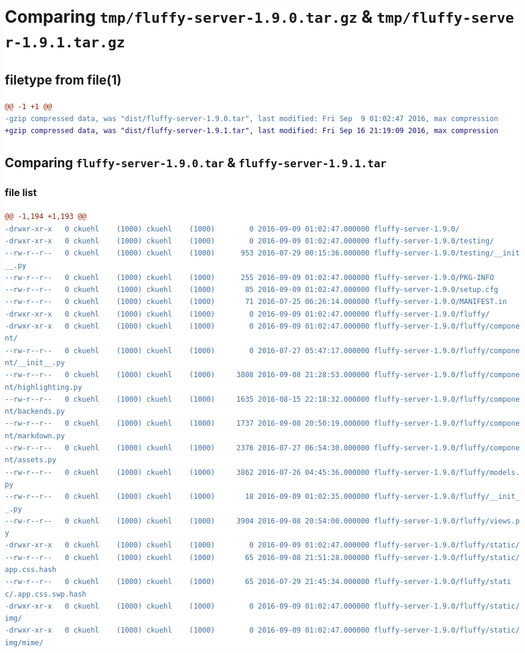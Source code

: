 # Comparing `tmp/fluffy-server-1.9.0.tar.gz` & `tmp/fluffy-server-1.9.1.tar.gz`

## filetype from file(1)

```diff
@@ -1 +1 @@
-gzip compressed data, was "dist/fluffy-server-1.9.0.tar", last modified: Fri Sep  9 01:02:47 2016, max compression
+gzip compressed data, was "dist/fluffy-server-1.9.1.tar", last modified: Fri Sep 16 21:19:09 2016, max compression
```

## Comparing `fluffy-server-1.9.0.tar` & `fluffy-server-1.9.1.tar`

### file list

```diff
@@ -1,194 +1,193 @@
-drwxr-xr-x   0 ckuehl    (1000) ckuehl    (1000)        0 2016-09-09 01:02:47.000000 fluffy-server-1.9.0/
-drwxr-xr-x   0 ckuehl    (1000) ckuehl    (1000)        0 2016-09-09 01:02:47.000000 fluffy-server-1.9.0/testing/
--rw-r--r--   0 ckuehl    (1000) ckuehl    (1000)      953 2016-07-29 00:15:36.000000 fluffy-server-1.9.0/testing/__init__.py
--rw-r--r--   0 ckuehl    (1000) ckuehl    (1000)      255 2016-09-09 01:02:47.000000 fluffy-server-1.9.0/PKG-INFO
--rw-r--r--   0 ckuehl    (1000) ckuehl    (1000)       85 2016-09-09 01:02:47.000000 fluffy-server-1.9.0/setup.cfg
--rw-r--r--   0 ckuehl    (1000) ckuehl    (1000)       71 2016-07-25 06:26:14.000000 fluffy-server-1.9.0/MANIFEST.in
-drwxr-xr-x   0 ckuehl    (1000) ckuehl    (1000)        0 2016-09-09 01:02:47.000000 fluffy-server-1.9.0/fluffy/
-drwxr-xr-x   0 ckuehl    (1000) ckuehl    (1000)        0 2016-09-09 01:02:47.000000 fluffy-server-1.9.0/fluffy/component/
--rw-r--r--   0 ckuehl    (1000) ckuehl    (1000)        0 2016-07-27 05:47:17.000000 fluffy-server-1.9.0/fluffy/component/__init__.py
--rw-r--r--   0 ckuehl    (1000) ckuehl    (1000)     3808 2016-09-08 21:28:53.000000 fluffy-server-1.9.0/fluffy/component/highlighting.py
--rw-r--r--   0 ckuehl    (1000) ckuehl    (1000)     1635 2016-08-15 22:18:32.000000 fluffy-server-1.9.0/fluffy/component/backends.py
--rw-r--r--   0 ckuehl    (1000) ckuehl    (1000)     1737 2016-09-08 20:50:19.000000 fluffy-server-1.9.0/fluffy/component/markdown.py
--rw-r--r--   0 ckuehl    (1000) ckuehl    (1000)     2376 2016-07-27 06:54:30.000000 fluffy-server-1.9.0/fluffy/component/assets.py
--rw-r--r--   0 ckuehl    (1000) ckuehl    (1000)     3862 2016-07-26 04:45:36.000000 fluffy-server-1.9.0/fluffy/models.py
--rw-r--r--   0 ckuehl    (1000) ckuehl    (1000)       18 2016-09-09 01:02:35.000000 fluffy-server-1.9.0/fluffy/__init__.py
--rw-r--r--   0 ckuehl    (1000) ckuehl    (1000)     3904 2016-09-08 20:54:00.000000 fluffy-server-1.9.0/fluffy/views.py
-drwxr-xr-x   0 ckuehl    (1000) ckuehl    (1000)        0 2016-09-09 01:02:47.000000 fluffy-server-1.9.0/fluffy/static/
--rw-r--r--   0 ckuehl    (1000) ckuehl    (1000)       65 2016-09-08 21:51:28.000000 fluffy-server-1.9.0/fluffy/static/app.css.hash
--rw-r--r--   0 ckuehl    (1000) ckuehl    (1000)       65 2016-07-29 21:45:34.000000 fluffy-server-1.9.0/fluffy/static/.app.css.swp.hash
-drwxr-xr-x   0 ckuehl    (1000) ckuehl    (1000)        0 2016-09-09 01:02:47.000000 fluffy-server-1.9.0/fluffy/static/img/
-drwxr-xr-x   0 ckuehl    (1000) ckuehl    (1000)        0 2016-09-09 01:02:47.000000 fluffy-server-1.9.0/fluffy/static/img/mime/
```